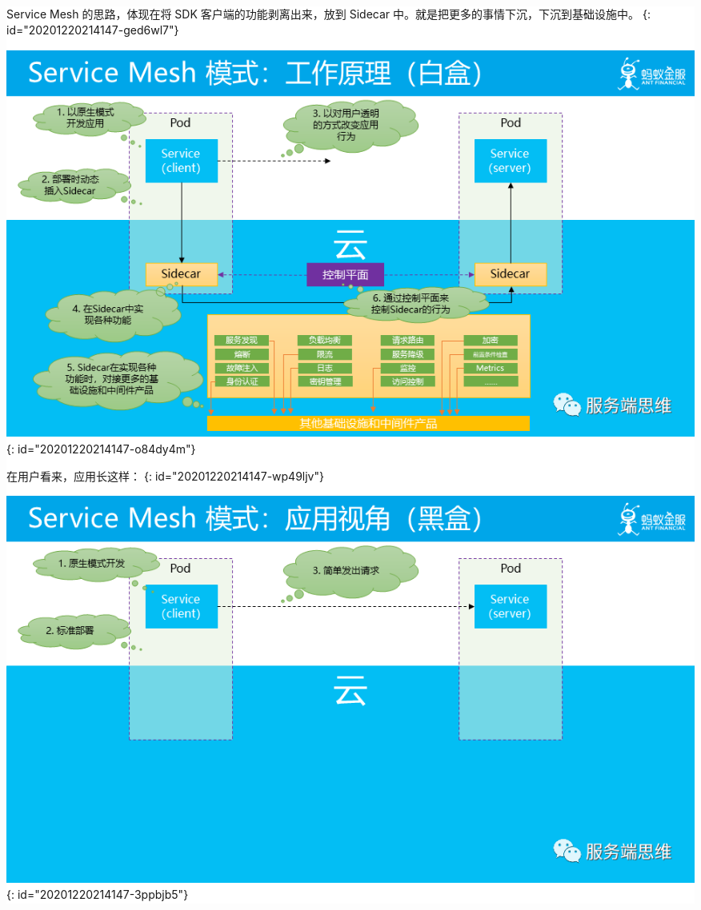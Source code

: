 Service Mesh 的思路，体现在将 SDK 客户端的功能剥离出来，放到 Sidecar 中。就是把更多的事情下沉，下沉到基础设施中。
{: id="20201220214147-ged6wl7"}

![](./2017-12-11_未来已来：云原生Cloud_Native/15.png)
{: id="20201220214147-o84dy4m"}

在用户看来，应用长这样：
{: id="20201220214147-wp49ljv"}

![](./2017-12-11_未来已来：云原生Cloud_Native/16.png)
{: id="20201220214147-3ppbjb5"}
